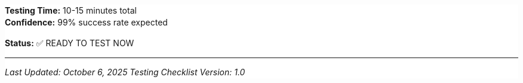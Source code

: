 
**Testing Time:** 10-15 minutes total  
**Confidence:** 99% success rate expected  

**Status:** ✅ READY TO TEST NOW

---

*Last Updated: October 6, 2025*
*Testing Checklist Version: 1.0*


